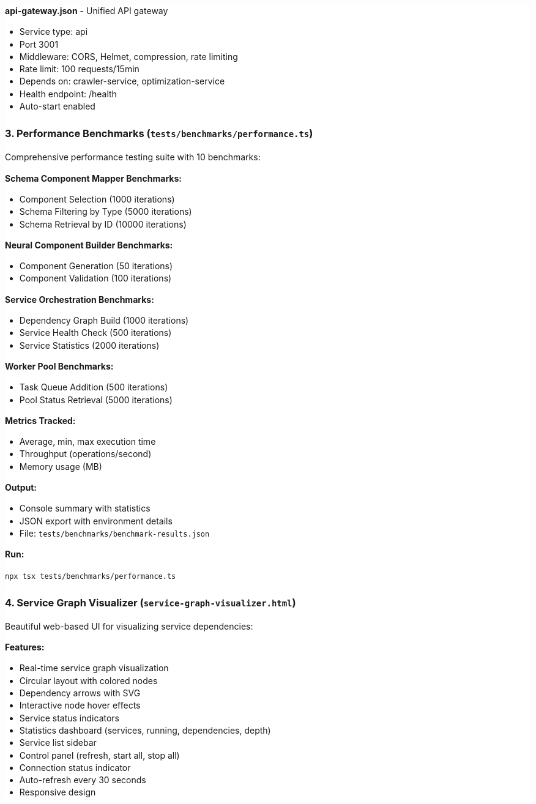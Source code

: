 **api-gateway.json** - Unified API gateway
- Service type: api
- Port 3001
- Middleware: CORS, Helmet, compression, rate limiting
- Rate limit: 100 requests/15min
- Depends on: crawler-service, optimization-service
- Health endpoint: /health
- Auto-start enabled

### 3. Performance Benchmarks (`tests/benchmarks/performance.ts`)

Comprehensive performance testing suite with 10 benchmarks:

**Schema Component Mapper Benchmarks:**
- Component Selection (1000 iterations)
- Schema Filtering by Type (5000 iterations)
- Schema Retrieval by ID (10000 iterations)

**Neural Component Builder Benchmarks:**
- Component Generation (50 iterations)
- Component Validation (100 iterations)

**Service Orchestration Benchmarks:**
- Dependency Graph Build (1000 iterations)
- Service Health Check (500 iterations)
- Service Statistics (2000 iterations)

**Worker Pool Benchmarks:**
- Task Queue Addition (500 iterations)
- Pool Status Retrieval (5000 iterations)

**Metrics Tracked:**
- Average, min, max execution time
- Throughput (operations/second)
- Memory usage (MB)

**Output:**
- Console summary with statistics
- JSON export with environment details
- File: `tests/benchmarks/benchmark-results.json`

**Run:**
```bash
npx tsx tests/benchmarks/performance.ts
```

### 4. Service Graph Visualizer (`service-graph-visualizer.html`)

Beautiful web-based UI for visualizing service dependencies:

**Features:**
- Real-time service graph visualization
- Circular layout with colored nodes
- Dependency arrows with SVG
- Interactive node hover effects
- Service status indicators
- Statistics dashboard (services, running, dependencies, depth)
- Service list sidebar
- Control panel (refresh, start all, stop all)
- Connection status indicator
- Auto-refresh every 30 seconds
- Responsive design
